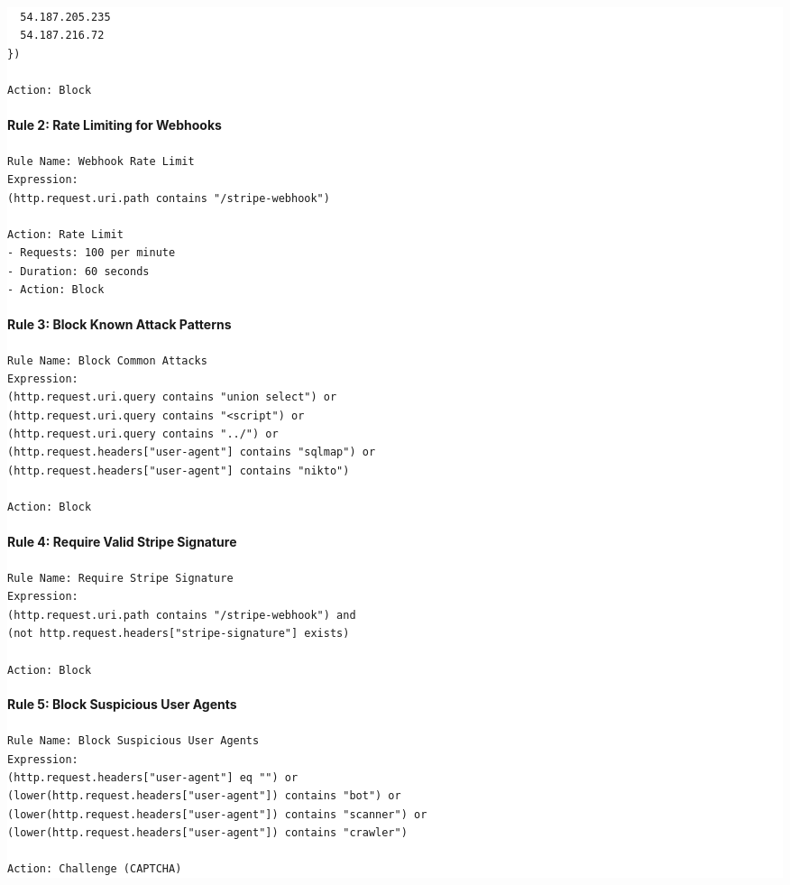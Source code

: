 ```
  54.187.205.235
  54.187.216.72
})

Action: Block
```

#### Rule 2: Rate Limiting for Webhooks

```
Rule Name: Webhook Rate Limit
Expression:
(http.request.uri.path contains "/stripe-webhook")

Action: Rate Limit
- Requests: 100 per minute
- Duration: 60 seconds
- Action: Block
```

#### Rule 3: Block Known Attack Patterns

```
Rule Name: Block Common Attacks
Expression:
(http.request.uri.query contains "union select") or
(http.request.uri.query contains "<script") or
(http.request.uri.query contains "../") or
(http.request.headers["user-agent"] contains "sqlmap") or
(http.request.headers["user-agent"] contains "nikto")

Action: Block
```

#### Rule 4: Require Valid Stripe Signature

```
Rule Name: Require Stripe Signature
Expression:
(http.request.uri.path contains "/stripe-webhook") and
(not http.request.headers["stripe-signature"] exists)

Action: Block
```

#### Rule 5: Block Suspicious User Agents

```
Rule Name: Block Suspicious User Agents
Expression:
(http.request.headers["user-agent"] eq "") or
(lower(http.request.headers["user-agent"]) contains "bot") or
(lower(http.request.headers["user-agent"]) contains "scanner") or
(lower(http.request.headers["user-agent"]) contains "crawler")

Action: Challenge (CAPTCHA)
```
